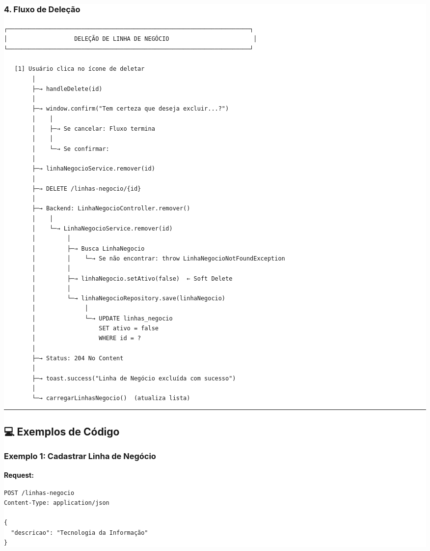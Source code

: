 ### 4. Fluxo de Deleção

```
┌─────────────────────────────────────────────────────────────────────┐
│                   DELEÇÃO DE LINHA DE NEGÓCIO                        │
└─────────────────────────────────────────────────────────────────────┘

   [1] Usuário clica no ícone de deletar
        │
        ├─→ handleDelete(id)
        │
        ├─→ window.confirm("Tem certeza que deseja excluir...?")
        │    │
        │    ├─→ Se cancelar: Fluxo termina
        │    │
        │    └─→ Se confirmar:
        │
        ├─→ linhaNegocioService.remover(id)
        │
        ├─→ DELETE /linhas-negocio/{id}
        │
        ├─→ Backend: LinhaNegocioController.remover()
        │    │
        │    └─→ LinhaNegocioService.remover(id)
        │         │
        │         ├─→ Busca LinhaNegocio
        │         │    └─→ Se não encontrar: throw LinhaNegocioNotFoundException
        │         │
        │         ├─→ linhaNegocio.setAtivo(false)  ← Soft Delete
        │         │
        │         └─→ linhaNegocioRepository.save(linhaNegocio)
        │              │
        │              └─→ UPDATE linhas_negocio 
        │                  SET ativo = false
        │                  WHERE id = ?
        │
        ├─→ Status: 204 No Content
        │
        ├─→ toast.success("Linha de Negócio excluída com sucesso")
        │
        └─→ carregarLinhasNegocio()  (atualiza lista)
```

---

## 💻 Exemplos de Código

### Exemplo 1: Cadastrar Linha de Negócio

**Request:**
```http
POST /linhas-negocio
Content-Type: application/json

{
  "descricao": "Tecnologia da Informação"
}
```

